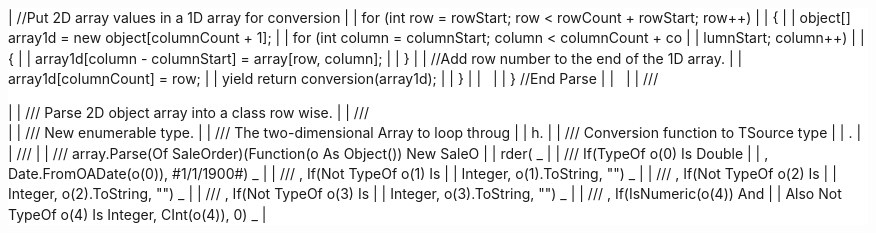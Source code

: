 |             //Put 2D array values in a 1D array for conversion           |
|             for (int row = rowStart; row < rowCount + rowStart; row++)   |
|             {                                                            |
|                 object[] array1d = new object[columnCount + 1];          |
|                 for (int column = columnStart; column < columnCount + co |
| lumnStart; column++)                                                     |
|                 {                                                        |
|                     array1d[column - columnStart] = array[row, column];  |
|                 }                                                        |
|                 //Add row number to the end of the 1D array.             |
|                 array1d[columnCount] = row;                              |
|                 yield return conversion(array1d);                        |
|             }                                                            |
|                                                                          |
|         } //End Parse                                                    |
|                                                                          |
|         /// <summary>                                                    |
|         /// Parse 2D object array into a class row wise.                 |
|         /// </summary>                                                   |
|         /// <typeparam name="TSource">New enumerable type.</typeparam>   |
|         /// <param name="array">The two-dimensional Array to loop throug |
| h.</param>                                                               |
|         /// <param name="conversion">Conversion function to TSource type |
| .</param>                                                                |
|         /// <example>                                                    |
|         ///  array.Parse(Of SaleOrder)(Function(o As Object()) New SaleO |
| rder( _                                                                  |
|         ///                                     If(TypeOf o(0) Is Double |
| , Date.FromOADate(o(0)), #1/1/1900#) _                                   |
|         ///                                     , If(Not TypeOf o(1) Is  |
| Integer, o(1).ToString, "") _                                            |
|         ///                                     , If(Not TypeOf o(2) Is  |
| Integer, o(2).ToString, "") _                                            |
|         ///                                     , If(Not TypeOf o(3) Is  |
| Integer, o(3).ToString, "") _                                            |
|         ///                                     , If(IsNumeric(o(4)) And |
| Also Not TypeOf o(4) Is Integer, CInt(o(4)), 0) _                        |